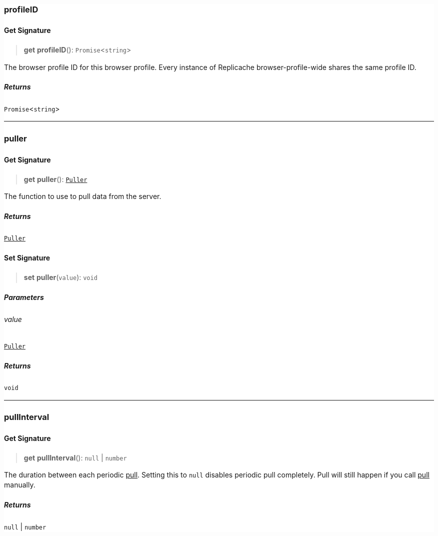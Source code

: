 ### profileID

#### Get Signature

> **get** **profileID**(): `Promise`\<`string`\>

The browser profile ID for this browser profile. Every instance of Replicache
browser-profile-wide shares the same profile ID.

##### Returns

`Promise`\<`string`\>

***

### puller

#### Get Signature

> **get** **puller**(): [`Puller`](../type-aliases/Puller.md)

The function to use to pull data from the server.

##### Returns

[`Puller`](../type-aliases/Puller.md)

#### Set Signature

> **set** **puller**(`value`): `void`

##### Parameters

###### value

[`Puller`](../type-aliases/Puller.md)

##### Returns

`void`

***

### pullInterval

#### Get Signature

> **get** **pullInterval**(): `null` \| `number`

The duration between each periodic [pull](Replicache.md#pull). Setting this to `null`
disables periodic pull completely. Pull will still happen if you call
[pull](Replicache.md#pull) manually.

##### Returns

`null` \| `number`
